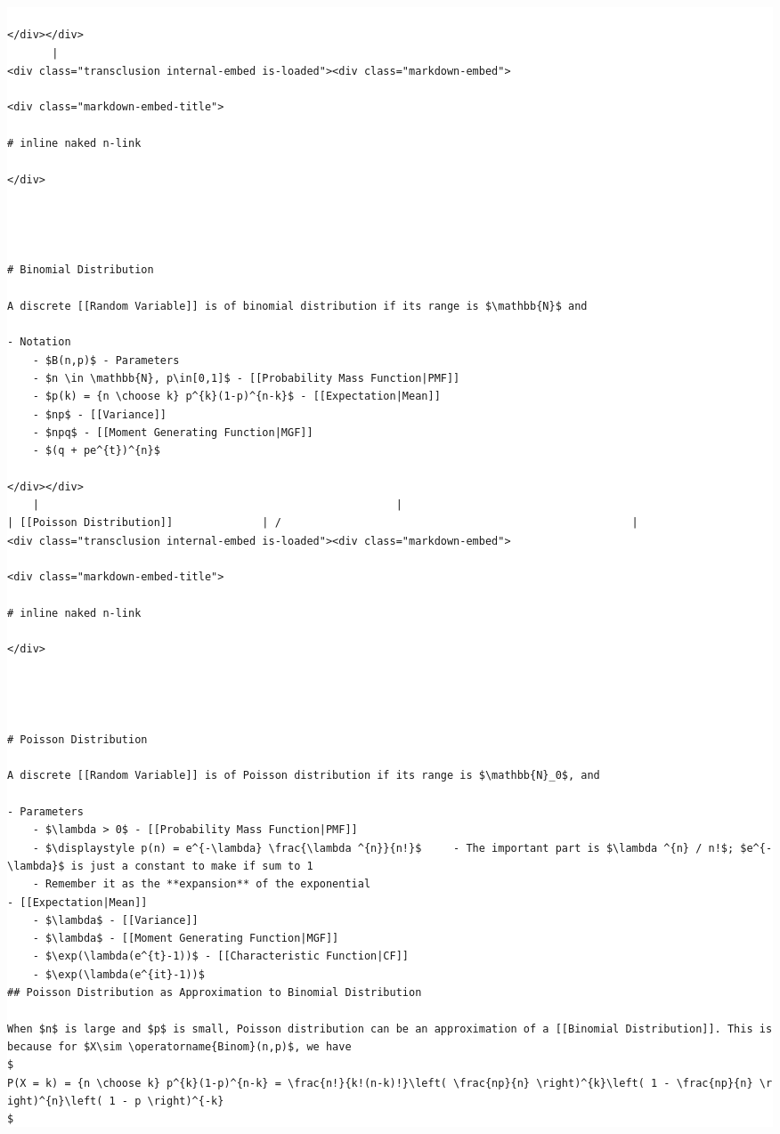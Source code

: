```

</div></div>
       | 
<div class="transclusion internal-embed is-loaded"><div class="markdown-embed">

<div class="markdown-embed-title">

# inline naked n-link

</div>




# Binomial Distribution

A discrete [[Random Variable]] is of binomial distribution if its range is $\mathbb{N}$ and

- Notation
    - $B(n,p)$ - Parameters
    - $n \in \mathbb{N}, p\in[0,1]$ - [[Probability Mass Function|PMF]]
    - $p(k) = {n \choose k} p^{k}(1-p)^{n-k}$ - [[Expectation|Mean]]
    - $np$ - [[Variance]]
    - $npq$ - [[Moment Generating Function|MGF]]
    - $(q + pe^{t})^{n}$ 

</div></div>
    |                                                        |
| [[Poisson Distribution]]              | /                                                       | 
<div class="transclusion internal-embed is-loaded"><div class="markdown-embed">

<div class="markdown-embed-title">

# inline naked n-link

</div>




# Poisson Distribution

A discrete [[Random Variable]] is of Poisson distribution if its range is $\mathbb{N}_0$, and

- Parameters
    - $\lambda > 0$ - [[Probability Mass Function|PMF]]
    - $\displaystyle p(n) = e^{-\lambda} \frac{\lambda ^{n}}{n!}$     - The important part is $\lambda ^{n} / n!$; $e^{-\lambda}$ is just a constant to make if sum to 1
    - Remember it as the **expansion** of the exponential
- [[Expectation|Mean]]
    - $\lambda$ - [[Variance]]
    - $\lambda$ - [[Moment Generating Function|MGF]]
    - $\exp(\lambda(e^{t}-1))$ - [[Characteristic Function|CF]]
    - $\exp(\lambda(e^{it}-1))$ 
## Poisson Distribution as Approximation to Binomial Distribution

When $n$ is large and $p$ is small, Poisson distribution can be an approximation of a [[Binomial Distribution]]. This is because for $X\sim \operatorname{Binom}(n,p)$, we have
$
P(X = k) = {n \choose k} p^{k}(1-p)^{n-k} = \frac{n!}{k!(n-k)!}\left( \frac{np}{n} \right)^{k}\left( 1 - \frac{np}{n} \right)^{n}\left( 1 - p \right)^{-k}
$
```